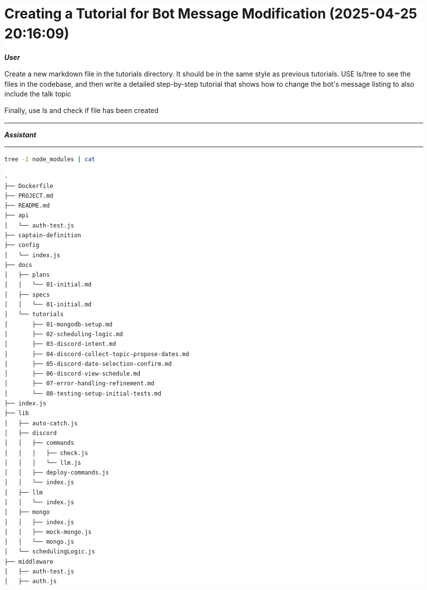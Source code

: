 

# Creating a Tutorial for Bot Message Modification (2025-04-25 20:16:09)

_**User**_

Create a new markdown file in the tutorials directory. It should be in the same style as previous tutorials. USE ls/tree to see the files in the codebase, and then write a detailed step-by-step tutorial that shows how to change the bot's message listing to also include the talk topic

Finally, use ls and check if file has been created

---

_**Assistant**_



---

```bash
tree -I node_modules | cat
```

```
.
├── Dockerfile
├── PROJECT.md
├── README.md
├── api
│   └── auth-test.js
├── captain-definition
├── config
│   └── index.js
├── docs
│   ├── plans
│   │   └── 01-initial.md
│   ├── specs
│   │   └── 01-initial.md
│   └── tutorials
│       ├── 01-mongodb-setup.md
│       ├── 02-scheduling-logic.md
│       ├── 03-discord-intent.md
│       ├── 04-discord-collect-topic-propose-dates.md
│       ├── 05-discord-date-selection-confirm.md
│       ├── 06-discord-view-schedule.md
│       ├── 07-error-handling-refinement.md
│       └── 08-testing-setup-initial-tests.md
├── index.js
├── lib
│   ├── auto-catch.js
│   ├── discord
│   │   ├── commands
│   │   │   ├── check.js
│   │   │   └── llm.js
│   │   ├── deploy-commands.js
│   │   └── index.js
│   ├── llm
│   │   └── index.js
│   ├── mongo
│   │   ├── index.js
│   │   ├── mock-mongo.js
│   │   └── mongo.js
│   └── schedulingLogic.js
├── middleware
│   ├── auth-test.js
│   ├── auth.js
```